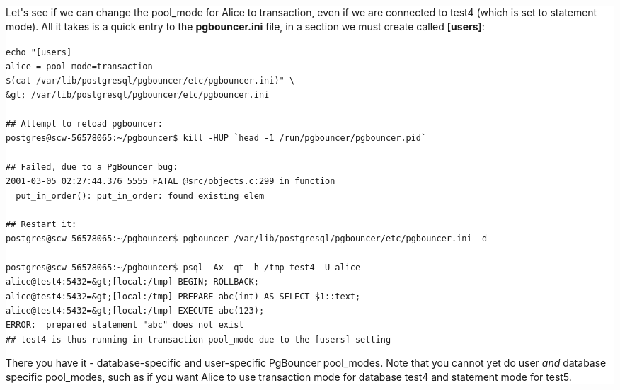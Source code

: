 Let's see if we can change the pool_mode for Alice to transaction, even if we
are connected to test4 (which is set to statement mode). All it takes is a quick entry
to the **pgbouncer.ini** file, in a section we must create called **[users]**:

```
echo "[users]
alice = pool_mode=transaction
$(cat /var/lib/postgresql/pgbouncer/etc/pgbouncer.ini)" \
&gt; /var/lib/postgresql/pgbouncer/etc/pgbouncer.ini

## Attempt to reload pgbouncer:
postgres@scw-56578065:~/pgbouncer$ kill -HUP `head -1 /run/pgbouncer/pgbouncer.pid`

## Failed, due to a PgBouncer bug:
2001-03-05 02:27:44.376 5555 FATAL @src/objects.c:299 in function
  put_in_order(): put_in_order: found existing elem

## Restart it:
postgres@scw-56578065:~/pgbouncer$ pgbouncer /var/lib/postgresql/pgbouncer/etc/pgbouncer.ini -d

postgres@scw-56578065:~/pgbouncer$ psql -Ax -qt -h /tmp test4 -U alice
alice@test4:5432=&gt;[local:/tmp] BEGIN; ROLLBACK;
alice@test4:5432=&gt;[local:/tmp] PREPARE abc(int) AS SELECT $1::text;
alice@test4:5432=&gt;[local:/tmp] EXECUTE abc(123);
ERROR:  prepared statement "abc" does not exist
## test4 is thus running in transaction pool_mode due to the [users] setting
```

There you have it - database-specific and user-specific PgBouncer pool_modes. Note that you cannot
yet do user *and* database specific pool_modes, such as if you want Alice to use transaction
mode for database test4 and statement mode for test5.
